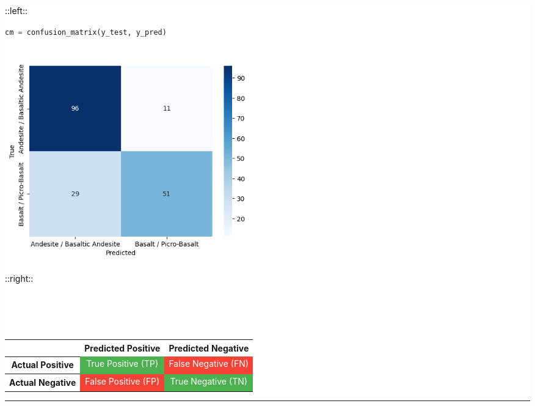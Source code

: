 ::left::

```python
cm = confusion_matrix(y_test, y_pred)
```
<br>
<img src="./cm.png" alt="Confusion matrix" width="400" height="auto">

::right::

<br>
<br>

<br>

<table style="border-collapse: collapse; width: 100%; text-align: center;">
  <tr>
    <th></th>
    <th>Predicted Positive</th>
    <th>Predicted Negative</th>
  </tr>
  <tr>
    <th>Actual Positive</th>
    <td style="background-color: #4CAF50; color: white;">True Positive (TP)</td>
    <td style="background-color: #F44336; color: white;">False Negative (FN)</td>
  </tr>
  <tr>
    <th>Actual Negative</th>
    <td style="background-color: #F44336; color: white;">False Positive (FP)</td>
    <td style="background-color: #4CAF50; color: white;">True Negative (TN)</td>
  </tr>
</table>

---